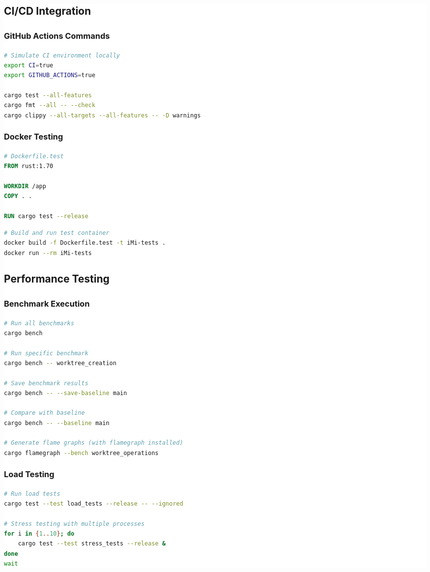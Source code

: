 ## CI/CD Integration

### GitHub Actions Commands
```bash
# Simulate CI environment locally
export CI=true
export GITHUB_ACTIONS=true

cargo test --all-features
cargo fmt --all -- --check
cargo clippy --all-targets --all-features -- -D warnings
```

### Docker Testing
```dockerfile
# Dockerfile.test
FROM rust:1.70

WORKDIR /app
COPY . .

RUN cargo test --release
```

```bash
# Build and run test container
docker build -f Dockerfile.test -t iMi-tests .
docker run --rm iMi-tests
```

## Performance Testing

### Benchmark Execution
```bash
# Run all benchmarks
cargo bench

# Run specific benchmark
cargo bench -- worktree_creation

# Save benchmark results
cargo bench -- --save-baseline main

# Compare with baseline
cargo bench -- --baseline main

# Generate flame graphs (with flamegraph installed)
cargo flamegraph --bench worktree_operations
```

### Load Testing
```bash
# Run load tests
cargo test --test load_tests --release -- --ignored

# Stress testing with multiple processes
for i in {1..10}; do
    cargo test --test stress_tests --release &
done
wait
```
